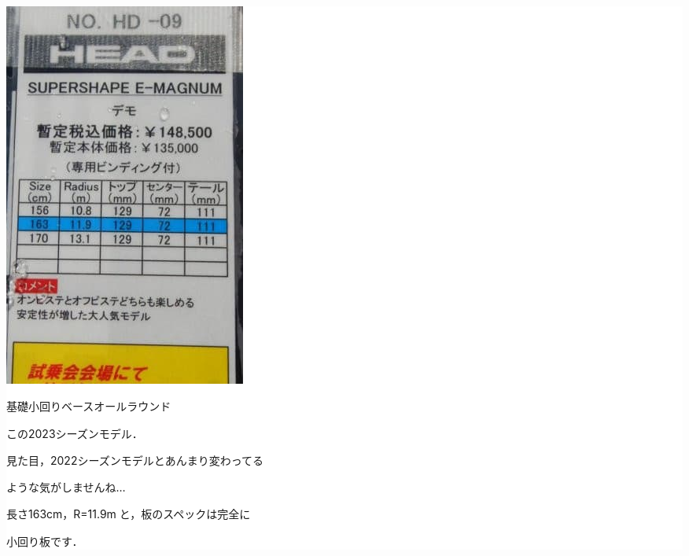 







![db82a16674e0b75de9e8bae5ea312b74.jpg](images/db82a16674e0b75de9e8bae5ea312b74.jpg)







基礎小回りベースオールラウンド





この2023シーズンモデル．


見た目，2022シーズンモデルとあんまり変わってる


ような気がしませんね…





長さ163cm，R=11.9m と，板のスペックは完全に


小回り板です．



